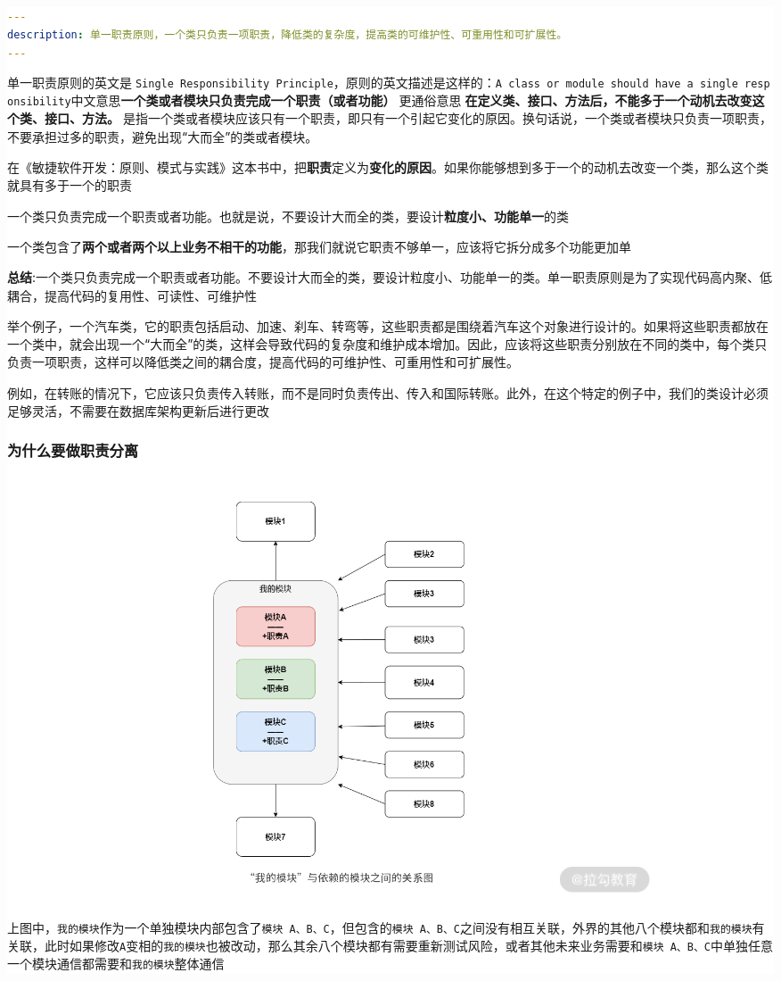 ```yaml
---
description: 单一职责原则，一个类只负责一项职责，降低类的复杂度，提高类的可维护性、可重用性和可扩展性。
---
```

单一职责原则的英文是 `Single Responsibility Principle`，原则的英文描述是这样的：`A class or module should have a single responsibility`中文意思**一个类或者模块只负责完成一个职责（或者功能）** 更通俗意思 **在定义类、接口、方法后，不能多于一个动机去改变这个类、接口、方法。** 是指一个类或者模块应该只有一个职责，即只有一个引起它变化的原因。换句话说，一个类或者模块只负责一项职责，不要承担过多的职责，避免出现“大而全”的类或者模块。

在《敏捷软件开发：原则、模式与实践》这本书中，把**职责**定义为**变化的原因**。如果你能够想到多于一个的动机去改变一个类，那么这个类就具有多于一个的职责

一个类只负责完成一个职责或者功能。也就是说，不要设计大而全的类，要设计**粒度小、功能单一**的类

一个类包含了**两个或者两个以上业务不相干的功能**，那我们就说它职责不够单一，应该将它拆分成多个功能更加单
  
 **总结**:一个类只负责完成一个职责或者功能。不要设计大而全的类，要设计粒度小、功能单一的类。单一职责原则是为了实现代码高内聚、低耦合，提高代码的复用性、可读性、可维护性

举个例子，一个汽车类，它的职责包括启动、加速、刹车、转弯等，这些职责都是围绕着汽车这个对象进行设计的。如果将这些职责都放在一个类中，就会出现一个“大而全”的类，这样会导致代码的复杂度和维护成本增加。因此，应该将这些职责分别放在不同的类中，每个类只负责一项职责，这样可以降低类之间的耦合度，提高代码的可维护性、可重用性和可扩展性。

例如，在转账的情况下，它应该只负责传入转账，而不是同时负责传出、传入和国际转账。此外，在这个特定的例子中，我们的类设计必须足够灵活，不需要在数据库架构更新后进行更改





### 为什么要做职责分离

![](/images/2023-07-19-15-03-09.png)

上图中，`我的模块`作为一个单独模块内部包含了`模块 A、B、C`，但包含的`模块 A、B、C`之间没有相互关联，外界的其他八个模块都和`我的模块`有关联，此时如果修改`A`变相的`我的模块`也被改动，那么其余八个模块都有需要重新测试风险，或者其他未来业务需要和`模块 A、B、C`中单独任意一个模块通信都需要和`我的模块`整体通信
